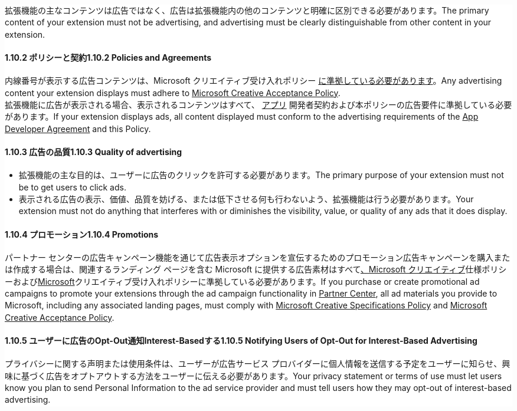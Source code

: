 <span data-ttu-id="a8c5f-246">拡張機能の主なコンテンツは広告ではなく、広告は拡張機能内の他のコンテンツと明確に区別できる必要があります。</span><span class="sxs-lookup"><span data-stu-id="a8c5f-246">The primary content of your extension must not be advertising, and advertising must be clearly distinguishable from other content in your extension.</span></span>  

#### <a name="1102-policies-and-agreements"></a><span data-ttu-id="a8c5f-247">1.10.2 ポリシーと契約</span><span class="sxs-lookup"><span data-stu-id="a8c5f-247">1.10.2 Policies and Agreements</span></span>  

<span data-ttu-id="a8c5f-248">内線番号が表示する広告コンテンツは、Microsoft クリエイティブ受け入れポリシー [に準拠している必要があります][MicrosoftAdvertisingCreativeAcceptancePolicies]。</span><span class="sxs-lookup"><span data-stu-id="a8c5f-248">Any advertising content your extension displays must adhere to [Microsoft Creative Acceptance Policy][MicrosoftAdvertisingCreativeAcceptancePolicies].</span></span>  
<span data-ttu-id="a8c5f-249">拡張機能に広告が表示される場合、表示されるコンテンツはすべて、 [アプリ][MicrosoftAppDeveloperAgreement] 開発者契約および本ポリシーの広告要件に準拠している必要があります。</span><span class="sxs-lookup"><span data-stu-id="a8c5f-249">If your extension displays ads, all content displayed must conform to the advertising requirements of the [App Developer Agreement][MicrosoftAppDeveloperAgreement] and this Policy.</span></span>  

#### <a name="1103-quality-of-advertising"></a><span data-ttu-id="a8c5f-250">1.10.3 広告の品質</span><span class="sxs-lookup"><span data-stu-id="a8c5f-250">1.10.3 Quality of advertising</span></span>  

*   <span data-ttu-id="a8c5f-251">拡張機能の主な目的は、ユーザーに広告のクリックを許可する必要があります。</span><span class="sxs-lookup"><span data-stu-id="a8c5f-251">The primary purpose of your extension must not be to get users to click ads.</span></span>  
*   <span data-ttu-id="a8c5f-252">表示される広告の表示、価値、品質を妨げる、または低下させる何も行わないよう、拡張機能は行う必要があります。</span><span class="sxs-lookup"><span data-stu-id="a8c5f-252">Your extension must not do anything that interferes with or diminishes the visibility, value, or quality of any ads that it does display.</span></span>  

#### <a name="1104-promotions"></a><span data-ttu-id="a8c5f-253">1.10.4 プロモーション</span><span class="sxs-lookup"><span data-stu-id="a8c5f-253">1.10.4 Promotions</span></span>  

<span data-ttu-id="a8c5f-254">パートナー センターの広告キャンペーン機能を通じて広告表示オプションを宣伝するためのプロモーション広告キャンペーンを購入[][MicrosoftPartnerCenter]または作成する場合は、関連するランディング ページを含む Microsoft に提供する広告素材はすべて[、Microsoft クリエイティブ][MicrosoftAdvertisingCreativeSpecifications]仕様ポリシーおよび[Microsoft][MicrosoftAdvertisingCreativeAcceptancePolicies]クリエイティブ受け入れポリシーに準拠している必要があります。</span><span class="sxs-lookup"><span data-stu-id="a8c5f-254">If you purchase or create promotional ad campaigns to promote your extensions through the ad campaign functionality in [Partner Center][MicrosoftPartnerCenter], all ad materials you provide to Microsoft, including any associated landing pages, must comply with [Microsoft Creative Specifications Policy][MicrosoftAdvertisingCreativeSpecifications] and [Microsoft Creative Acceptance Policy][MicrosoftAdvertisingCreativeAcceptancePolicies].</span></span>  

#### <a name="1105-notifying-users-of-opt-out-for-interest-based-advertising"></a><span data-ttu-id="a8c5f-255">1.10.5 ユーザーに広告のOpt-Out通知Interest-Basedする</span><span class="sxs-lookup"><span data-stu-id="a8c5f-255">1.10.5 Notifying Users of Opt-Out for Interest-Based Advertising</span></span>  

<span data-ttu-id="a8c5f-256">プライバシーに関する声明または使用条件は、ユーザーが広告サービス プロバイダーに個人情報を送信する予定をユーザーに知らせ、興味に基づく広告をオプトアウトする方法をユーザーに伝える必要があります。</span><span class="sxs-lookup"><span data-stu-id="a8c5f-256">Your privacy statement or terms of use must let users know you plan to send Personal Information to the ad service provider and must tell users how they may opt-out of interest-based advertising.</span></span>  


[MicrosoftEdgeContentSecurityPolicyRemoteScript]: ./csp.md#relaxing-the-default-policy "既定のポリシーをリラックスする - コンテンツ セキュリティ ポリシー \(CSP\) |Microsoft Docs"  
[MicrosoftAppDeveloperAgreement]: /legal/windows/agreements/app-developer-agreement "アプリ開発者契約|Microsoft Docs"  
[MicrosoftIdentifiesMalwareUnwantedApplications]: /windows/security/threat-protection/intelligence/criteria "Microsoft がマルウェアや望ましくない可能性のあるアプリケーションを特定する|Microsoft Docs"  
[GoogleYoutubeAnswer2531367Topic7072227]: https://support.google.com/youtube/answer/2531367?ref_topic=7072227 "既定の広告形式を設定する - YouTube ヘルプ"  
[GoogleYoutubeAnswer132596]: https://support.google.com/youtube/answer/132596 "埋め込みビデオの広告 - YouTube ヘルプ"  
[FTCChildrensPrivacy]: https://www.ftc.gov/tips-advice/business-center/privacy-and-security/children%27s-privacy "子どものプライバシー - 連邦取引委員会"  
[MicrosoftAdvertisingCreativeAcceptancePolicies]: https://about.ads.microsoft.com/solutions/ad-products/display-advertising/creative-acceptance-policies "クリエイティブ受け入れポリシー - Microsoft Advertising"  
[MicrosoftAdvertisingCreativeSpecifications]: https://about.ads.microsoft.com/solutions/ad-products/display-advertising/creative-specs "クリエイティブ仕様 - Microsoft Advertising"  
[MicrosoftPartnerCenter]: https://partner.microsoft.com/dashboard/microsoftedge/public/login?ref=dd "パートナー センター"  
[MicrosoftSupportSupportrequestformE7a381be9c9aFafbEd76262bc93fd9e4]: https://support.microsoft.com/supportrequestform/e7a381be-9c9a-fafb-ed76-262bc93fd9e4 "拡張機能 新しいサポート要求|Microsoft サポート"